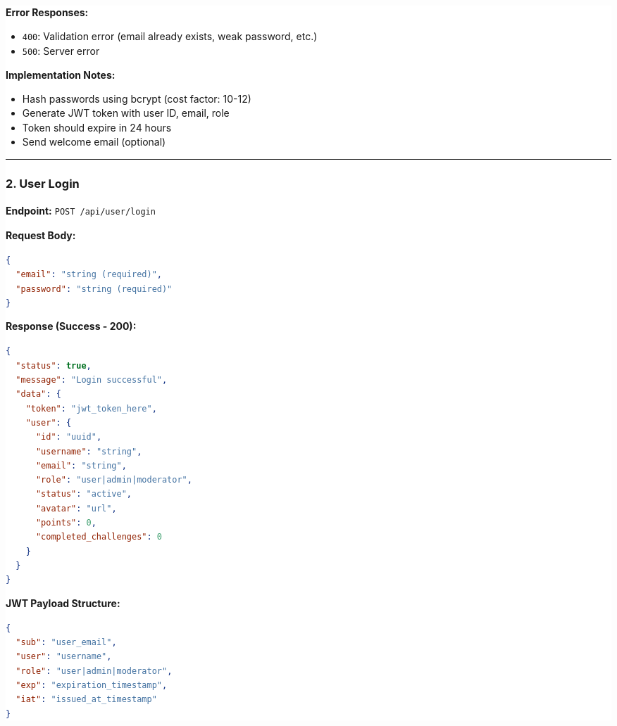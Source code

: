 **Error Responses:**
- `400`: Validation error (email already exists, weak password, etc.)
- `500`: Server error

**Implementation Notes:**
- Hash passwords using bcrypt (cost factor: 10-12)
- Generate JWT token with user ID, email, role
- Token should expire in 24 hours
- Send welcome email (optional)

---

### 2. User Login

**Endpoint:** `POST /api/user/login`

**Request Body:**
```json
{
  "email": "string (required)",
  "password": "string (required)"
}
```

**Response (Success - 200):**
```json
{
  "status": true,
  "message": "Login successful",
  "data": {
    "token": "jwt_token_here",
    "user": {
      "id": "uuid",
      "username": "string",
      "email": "string",
      "role": "user|admin|moderator",
      "status": "active",
      "avatar": "url",
      "points": 0,
      "completed_challenges": 0
    }
  }
}
```

**JWT Payload Structure:**
```json
{
  "sub": "user_email",
  "user": "username",
  "role": "user|admin|moderator",
  "exp": "expiration_timestamp",
  "iat": "issued_at_timestamp"
}
```
